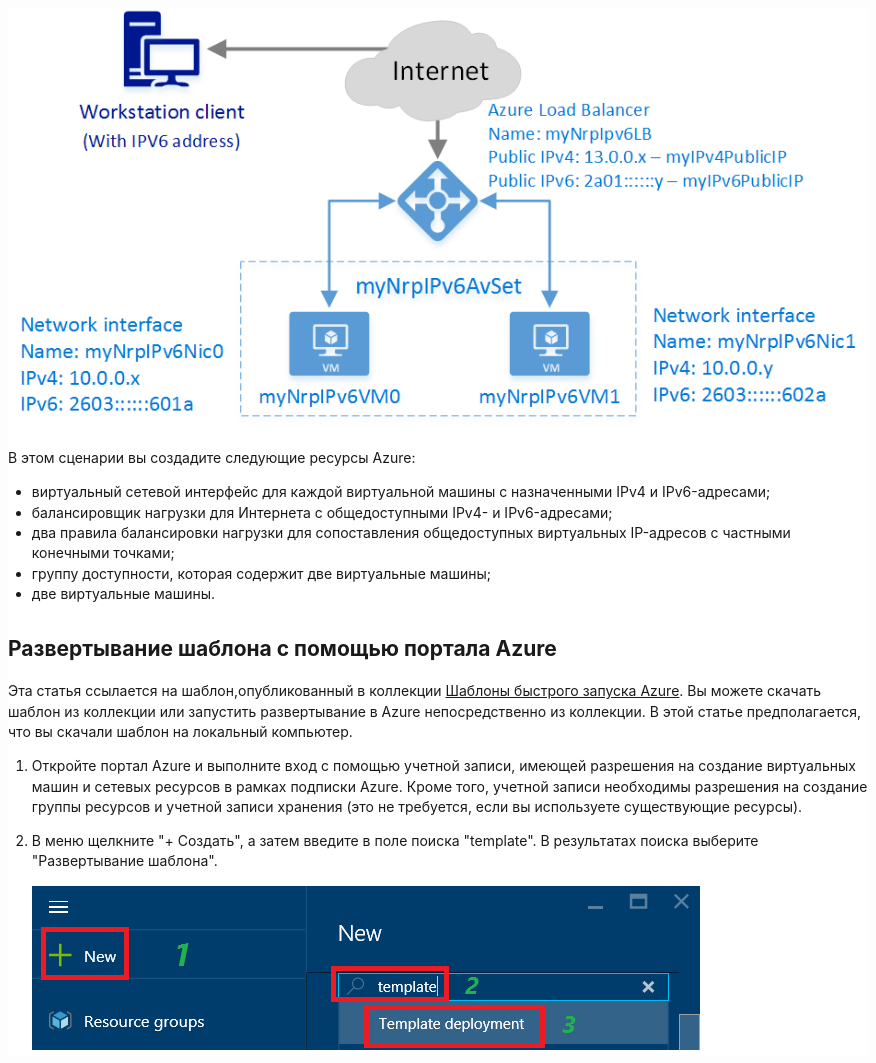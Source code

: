 ![Сценарий использования балансировщика нагрузки](./media/load-balancer-ipv6-internet-template/lb-ipv6-scenario.png)

В этом сценарии вы создадите следующие ресурсы Azure:

- виртуальный сетевой интерфейс для каждой виртуальной машины с назначенными IPv4 и IPv6-адресами;
- балансировщик нагрузки для Интернета с общедоступными IPv4- и IPv6-адресами;
- два правила балансировки нагрузки для сопоставления общедоступных виртуальных IP-адресов с частными конечными точками;
- группу доступности, которая содержит две виртуальные машины;
- две виртуальные машины.

## <a name="deploying-the-template-using-the-azure-portal"></a>Развертывание шаблона с помощью портала Azure

Эта статья ссылается на шаблон,опубликованный в коллекции [Шаблоны быстрого запуска Azure](https://azure.microsoft.com/documentation/templates/201-load-balancer-ipv6-create/). Вы можете скачать шаблон из коллекции или запустить развертывание в Azure непосредственно из коллекции. В этой статье предполагается, что вы скачали шаблон на локальный компьютер.

1. Откройте портал Azure и выполните вход с помощью учетной записи, имеющей разрешения на создание виртуальных машин и сетевых ресурсов в рамках подписки Azure. Кроме того, учетной записи необходимы разрешения на создание группы ресурсов и учетной записи хранения (это не требуется, если вы используете существующие ресурсы).

2. В меню щелкните "+ Создать", а затем введите в поле поиска "template". В результатах поиска выберите "Развертывание шаблона".

    ![lb-ipv6-portal-step2](./media/load-balancer-ipv6-internet-template/lb-ipv6-portal-step2.png)
